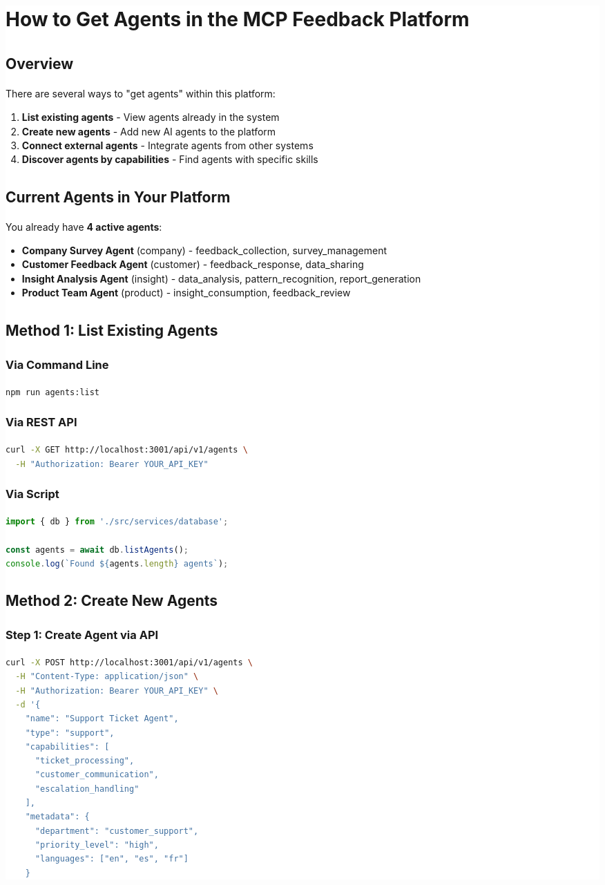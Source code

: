 # How to Get Agents in the MCP Feedback Platform

## Overview

There are several ways to "get agents" within this platform:

1. **List existing agents** - View agents already in the system
2. **Create new agents** - Add new AI agents to the platform  
3. **Connect external agents** - Integrate agents from other systems
4. **Discover agents by capabilities** - Find agents with specific skills

## Current Agents in Your Platform

You already have **4 active agents**:

- **Company Survey Agent** (company) - feedback_collection, survey_management
- **Customer Feedback Agent** (customer) - feedback_response, data_sharing  
- **Insight Analysis Agent** (insight) - data_analysis, pattern_recognition, report_generation
- **Product Team Agent** (product) - insight_consumption, feedback_review

## Method 1: List Existing Agents

### Via Command Line
```bash
npm run agents:list
```

### Via REST API
```bash
curl -X GET http://localhost:3001/api/v1/agents \
  -H "Authorization: Bearer YOUR_API_KEY"
```

### Via Script
```typescript
import { db } from './src/services/database';

const agents = await db.listAgents();
console.log(`Found ${agents.length} agents`);
```

## Method 2: Create New Agents

### Step 1: Create Agent via API

```bash
curl -X POST http://localhost:3001/api/v1/agents \
  -H "Content-Type: application/json" \
  -H "Authorization: Bearer YOUR_API_KEY" \
  -d '{
    "name": "Support Ticket Agent",
    "type": "support", 
    "capabilities": [
      "ticket_processing",
      "customer_communication", 
      "escalation_handling"
    ],
    "metadata": {
      "department": "customer_support",
      "priority_level": "high",
      "languages": ["en", "es", "fr"]
    }
```